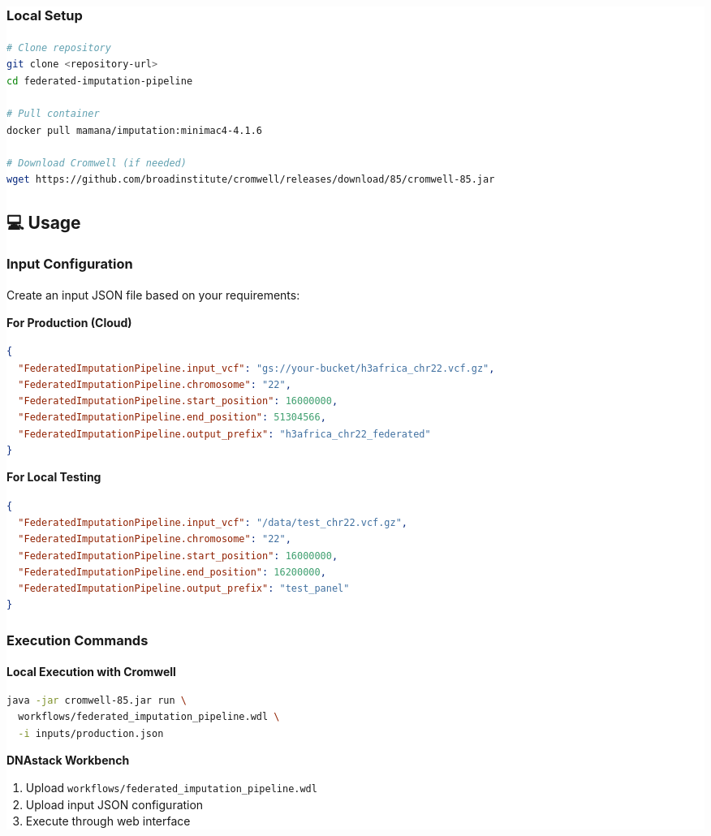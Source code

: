 ### **Local Setup**
```bash
# Clone repository
git clone <repository-url>
cd federated-imputation-pipeline

# Pull container
docker pull mamana/imputation:minimac4-4.1.6

# Download Cromwell (if needed)
wget https://github.com/broadinstitute/cromwell/releases/download/85/cromwell-85.jar
```

## 💻 **Usage**

### **Input Configuration**

Create an input JSON file based on your requirements:

**For Production (Cloud)**
```json
{
  "FederatedImputationPipeline.input_vcf": "gs://your-bucket/h3africa_chr22.vcf.gz",
  "FederatedImputationPipeline.chromosome": "22",
  "FederatedImputationPipeline.start_position": 16000000,
  "FederatedImputationPipeline.end_position": 51304566,
  "FederatedImputationPipeline.output_prefix": "h3africa_chr22_federated"
}
```

**For Local Testing**
```json
{
  "FederatedImputationPipeline.input_vcf": "/data/test_chr22.vcf.gz",
  "FederatedImputationPipeline.chromosome": "22",
  "FederatedImputationPipeline.start_position": 16000000,
  "FederatedImputationPipeline.end_position": 16200000,
  "FederatedImputationPipeline.output_prefix": "test_panel"
}
```

### **Execution Commands**

**Local Execution with Cromwell**
```bash
java -jar cromwell-85.jar run \
  workflows/federated_imputation_pipeline.wdl \
  -i inputs/production.json
```

**DNAstack Workbench**
1. Upload `workflows/federated_imputation_pipeline.wdl`
2. Upload input JSON configuration
3. Execute through web interface
